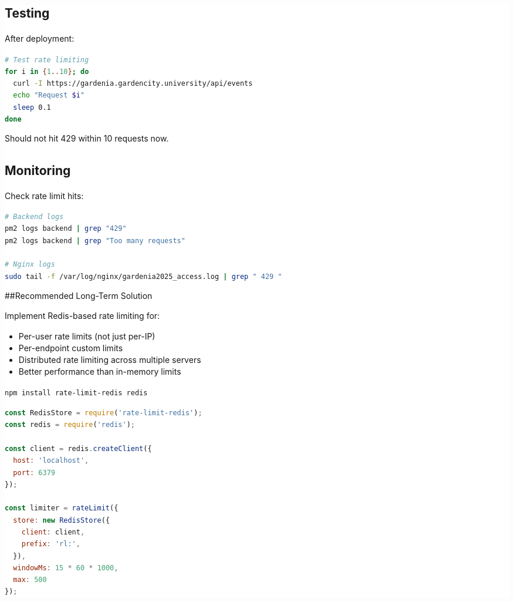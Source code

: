 ## Testing

After deployment:

```bash
# Test rate limiting
for i in {1..10}; do
  curl -I https://gardenia.gardencity.university/api/events
  echo "Request $i"
  sleep 0.1
done
```

Should not hit 429 within 10 requests now.

## Monitoring

Check rate limit hits:

```bash
# Backend logs
pm2 logs backend | grep "429"
pm2 logs backend | grep "Too many requests"

# Nginx logs
sudo tail -f /var/log/nginx/gardenia2025_access.log | grep " 429 "
```

##Recommended Long-Term Solution

Implement Redis-based rate limiting for:
- Per-user rate limits (not just per-IP)
- Per-endpoint custom limits
- Distributed rate limiting across multiple servers
- Better performance than in-memory limits

```bash
npm install rate-limit-redis redis
```

```javascript
const RedisStore = require('rate-limit-redis');
const redis = require('redis');

const client = redis.createClient({
  host: 'localhost',
  port: 6379
});

const limiter = rateLimit({
  store: new RedisStore({
    client: client,
    prefix: 'rl:',
  }),
  windowMs: 15 * 60 * 1000,
  max: 500
});
```
